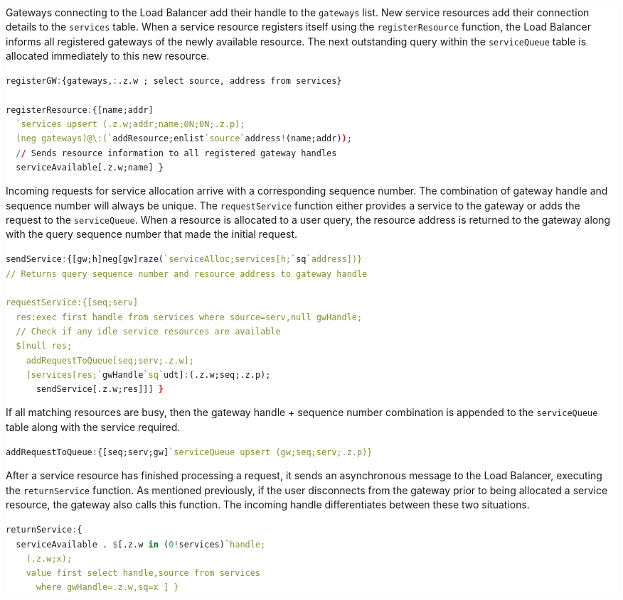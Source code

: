 Gateways connecting to the Load Balancer add their handle to the
`gateways` list. New service resources add their connection details to
the `services` table. When a service resource registers itself using the
`registerResource` function, the Load Balancer informs all registered
gateways of the newly available resource. The next outstanding query
within the `serviceQueue` table is allocated immediately to this new
resource.

```q
registerGW:{gateways,:.z.w ; select source, address from services}

registerResource:{[name;addr]
  `services upsert (.z.w;addr;name;0N;0N;.z.p);
  (neg gateways)@\:(`addResource;enlist`source`address!(name;addr)); 
  // Sends resource information to all registered gateway handles 
  serviceAvailable[.z.w;name] }
```

Incoming requests for service allocation arrive with a corresponding
sequence number. The combination of gateway handle and sequence number
will always be unique. The `requestService` function either provides a
service to the gateway or adds the request to the `serviceQueue`. When a
resource is allocated to a user query, the resource address is
returned to the gateway along with the query sequence number that made
the initial request.

```q
sendService:{[gw;h]neg[gw]raze(`serviceAlloc;services[h;`sq`address])}
// Returns query sequence number and resource address to gateway handle

requestService:{[seq;serv]
  res:exec first handle from services where source=serv,null gwHandle; 
  // Check if any idle service resources are available
  $[null res;
    addRequestToQueue[seq;serv;.z.w]; 
    [services[res;`gwHandle`sq`udt]:(.z.w;seq;.z.p);
      sendService[.z.w;res]]] }
```

If all matching resources are busy, then the gateway handle + sequence
number combination is appended to the `serviceQueue` table along with
the service required.

```q
addRequestToQueue:{[seq;serv;gw]`serviceQueue upsert (gw;seq;serv;.z.p)}
```

After a service resource has finished processing a request, it sends
an asynchronous message to the Load Balancer, executing the
`returnService` function. As mentioned previously, if the user
disconnects from the gateway prior to being allocated a service
resource, the gateway also calls this function. The incoming handle
differentiates between these two situations.

```q
returnService:{
  serviceAvailable . $[.z.w in (0!services)`handle;
    (.z.w;x);
    value first select handle,source from services 
      where gwHandle=.z.w,sq=x ] }
```
